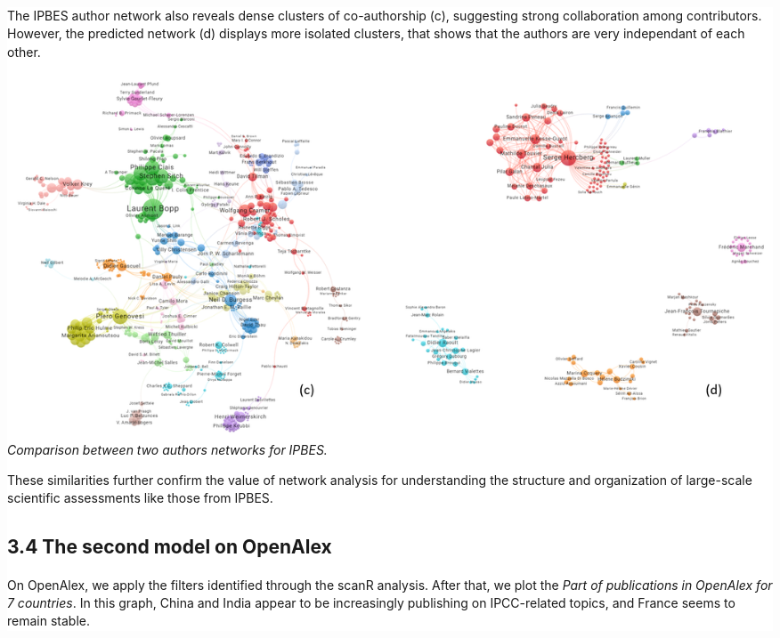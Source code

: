 The IPBES author network also reveals dense clusters of co-authorship (c), suggesting strong collaboration among contributors. However, the predicted network (d) displays more isolated clusters, that shows that the authors are very independant of each other.

![Authors network](./images/teds_network_authors2_ipbes.png)
_Comparison between two authors networks for IPBES._

These similarities further confirm the value of network analysis for understanding the structure and organization of large-scale scientific assessments like those from IPBES.

## 3.4 The second model on OpenAlex

On OpenAlex, we apply the filters identified through the scanR analysis. After that, we plot the _Part of publications in OpenAlex for 7 countries_. In this graph, China and India appear to be increasingly publishing on IPCC-related topics, and France seems to remain stable.
